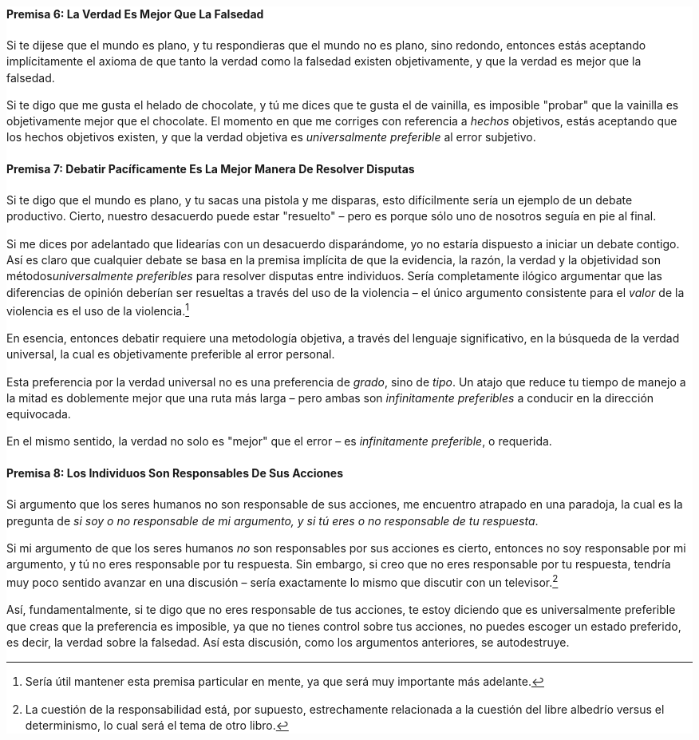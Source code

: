 #### Premisa 6: La Verdad Es Mejor Que La Falsedad

Si te dijese que el mundo es plano, y tu respondieras que el mundo no es plano, sino redondo, entonces estás aceptando implícitamente el axioma de que tanto la verdad como la falsedad existen objetivamente, y que la verdad es mejor que la falsedad.

Si te digo que me gusta el helado de chocolate, y tú me dices que te gusta el de vainilla, es imposible "probar" que la vainilla es objetivamente mejor que el chocolate. El momento en que me corriges con referencia a *hechos* objetivos, estás aceptando que los hechos objetivos existen, y que la verdad objetiva es *universalmente preferible* al error subjetivo.

#### Premisa 7: Debatir Pacíficamente Es La Mejor Manera De Resolver Disputas

Si te digo que el mundo es plano, y tu sacas una pistola y me disparas, esto difícilmente sería un ejemplo de un debate productivo. Cierto, nuestro desacuerdo puede estar "resuelto" – pero es porque sólo uno de nosotros seguía en pie al final.

Si me dices por adelantado que lidearías con un desacuerdo disparándome, yo no estaría dispuesto a iniciar un debate contigo. Así es claro que cualquier debate se basa en la premisa implícita de que la evidencia, la razón, la verdad y la objetividad son métodos*universalmente preferibles* para resolver disputas entre individuos. Sería completamente ilógico argumentar que las diferencias de opinión deberían ser resueltas a través del uso de la violencia – el único argumento consistente para el *valor* de la violencia es el uso de la violencia.[^4]

En esencia, entonces debatir requiere una metodología objetiva, a través del lenguaje significativo, en la búsqueda de la verdad universal, la cual es objetivamente preferible al error personal.

Esta preferencia por la verdad universal no es una preferencia de *grado*, sino de *tipo*. Un atajo que reduce tu tiempo de manejo a la mitad es doblemente mejor que una ruta más larga – pero ambas son *infinitamente preferibles* a conducir en la dirección equivocada.

En el mismo sentido, la verdad no solo es "mejor" que el error – es *infinitamente preferible*, o requerida.

#### Premisa 8: Los Individuos Son Responsables De Sus Acciones

Si argumento que los seres humanos no son responsable de sus acciones, me encuentro atrapado en una paradoja, la cual es la pregunta de *si soy o no responsable de mi argumento, y si tú eres o no responsable de tu respuesta*.

Si mi argumento de que los seres humanos *no* son responsables por sus acciones es cierto, entonces no soy responsable por mi argumento, y tú no eres responsable por tu respuesta. Sin embargo, si creo que no eres responsable por tu respuesta, tendría muy poco sentido avanzar en una discusión – sería exactamente lo mismo que discutir con un televisor.[^5]

Así, fundamentalmente, si te digo que no eres responsable de tus acciones, te estoy diciendo que es universalmente preferible que creas que la preferencia es imposible, ya que no tienes control sobre tus acciones, no puedes escoger un estado preferido, es decir, la verdad sobre la falsedad. Así esta discusión, como los argumentos anteriores, se autodestruye.

[^4]: Sería útil mantener esta premisa particular en mente, ya que será muy importante más adelante.

[^5]: La cuestión de la responsabilidad está, por supuesto, estrechamente relacionada a la cuestión del libre albedrío versus el determinismo, lo cual será el tema de otro libro.